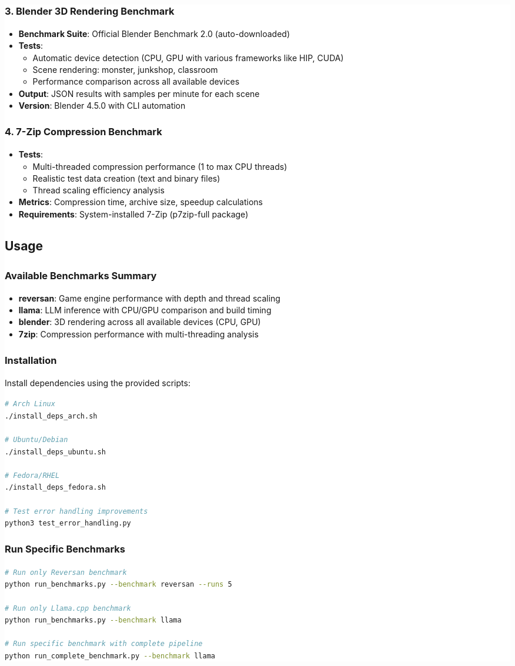 ### 3. Blender 3D Rendering Benchmark
- **Benchmark Suite**: Official Blender Benchmark 2.0 (auto-downloaded)
- **Tests**:
  - Automatic device detection (CPU, GPU with various frameworks like HIP, CUDA)
  - Scene rendering: monster, junkshop, classroom
  - Performance comparison across all available devices
- **Output**: JSON results with samples per minute for each scene
- **Version**: Blender 4.5.0 with CLI automation

### 4. 7-Zip Compression Benchmark
- **Tests**:
  - Multi-threaded compression performance (1 to max CPU threads)
  - Realistic test data creation (text and binary files)
  - Thread scaling efficiency analysis
- **Metrics**: Compression time, archive size, speedup calculations
- **Requirements**: System-installed 7-Zip (p7zip-full package)

## Usage

### Available Benchmarks Summary

- **reversan**: Game engine performance with depth and thread scaling
- **llama**: LLM inference with CPU/GPU comparison and build timing
- **blender**: 3D rendering across all available devices (CPU, GPU)
- **7zip**: Compression performance with multi-threading analysis

### Installation

Install dependencies using the provided scripts:

```bash
# Arch Linux
./install_deps_arch.sh

# Ubuntu/Debian  
./install_deps_ubuntu.sh

# Fedora/RHEL
./install_deps_fedora.sh

# Test error handling improvements
python3 test_error_handling.py
```

### Run Specific Benchmarks
```bash
# Run only Reversan benchmark
python run_benchmarks.py --benchmark reversan --runs 5

# Run only Llama.cpp benchmark
python run_benchmarks.py --benchmark llama

# Run specific benchmark with complete pipeline
python run_complete_benchmark.py --benchmark llama
```
